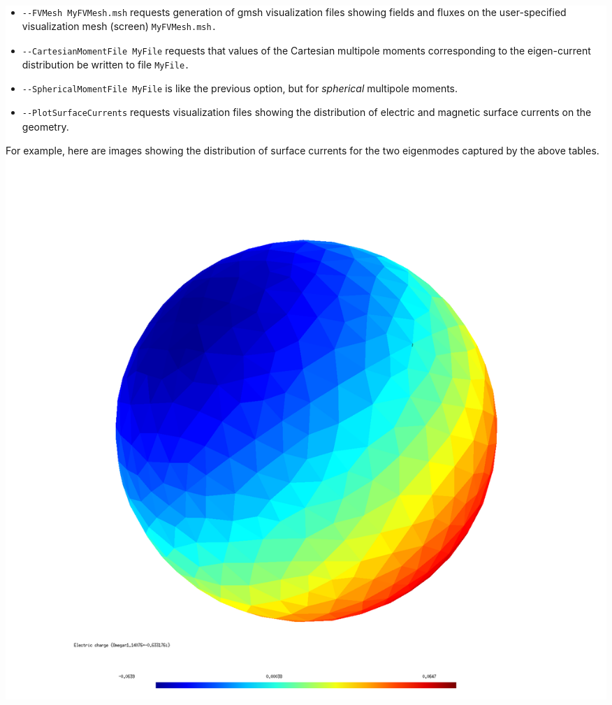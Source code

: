 + `--FVMesh MyFVMesh.msh` requests generation of 
<span class=SC>gmsh</span> visualization files
showing fields and fluxes on the user-specified visualization
mesh (screen) `MyFVMesh.msh.`

+ `--CartesianMomentFile MyFile` requests that values of the 
Cartesian multipole moments corresponding to the eigen-current
distribution be written to file `MyFile.`

+ `--SphericalMomentFile MyFile` is like the previous option,
but for *spherical* multipole moments.

+ `--PlotSurfaceCurrents` requests visualization files
showing the distribution of electric and magnetic
surface currents on the geometry.

For example, here are images showing the distribution of
surface currents for the two eigenmodes captured by the
above tables.

![L1Mode.png](L1Mode.png)
